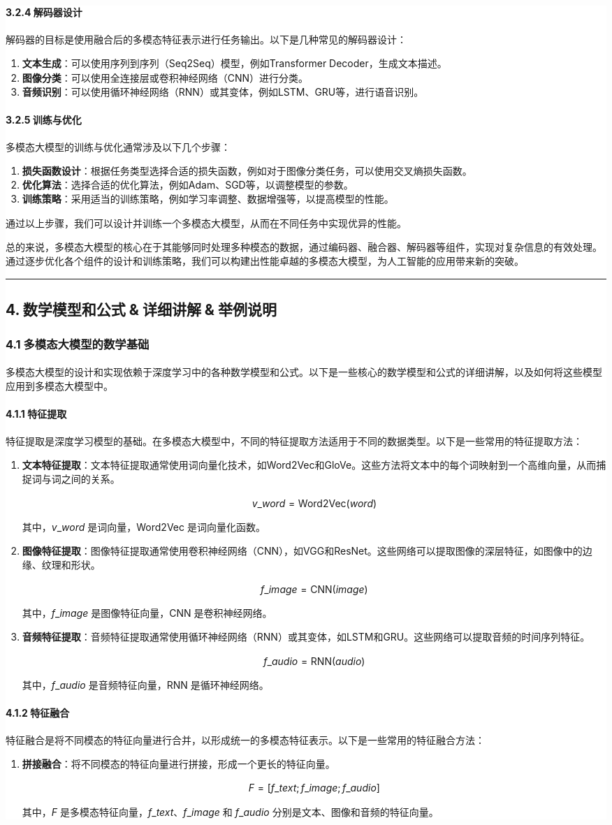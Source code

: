 #### 3.2.4 解码器设计

解码器的目标是使用融合后的多模态特征表示进行任务输出。以下是几种常见的解码器设计：

1. **文本生成**：可以使用序列到序列（Seq2Seq）模型，例如Transformer Decoder，生成文本描述。
2. **图像分类**：可以使用全连接层或卷积神经网络（CNN）进行分类。
3. **音频识别**：可以使用循环神经网络（RNN）或其变体，例如LSTM、GRU等，进行语音识别。

#### 3.2.5 训练与优化

多模态大模型的训练与优化通常涉及以下几个步骤：

1. **损失函数设计**：根据任务类型选择合适的损失函数，例如对于图像分类任务，可以使用交叉熵损失函数。
2. **优化算法**：选择合适的优化算法，例如Adam、SGD等，以调整模型的参数。
3. **训练策略**：采用适当的训练策略，例如学习率调整、数据增强等，以提高模型的性能。

通过以上步骤，我们可以设计并训练一个多模态大模型，从而在不同任务中实现优异的性能。

总的来说，多模态大模型的核心在于其能够同时处理多种模态的数据，通过编码器、融合器、解码器等组件，实现对复杂信息的有效处理。通过逐步优化各个组件的设计和训练策略，我们可以构建出性能卓越的多模态大模型，为人工智能的应用带来新的突破。

---

## 4. 数学模型和公式 & 详细讲解 & 举例说明

### 4.1 多模态大模型的数学基础

多模态大模型的设计和实现依赖于深度学习中的各种数学模型和公式。以下是一些核心的数学模型和公式的详细讲解，以及如何将这些模型应用到多模态大模型中。

#### 4.1.1 特征提取

特征提取是深度学习模型的基础。在多模态大模型中，不同的特征提取方法适用于不同的数据类型。以下是一些常用的特征提取方法：

1. **文本特征提取**：文本特征提取通常使用词向量化技术，如Word2Vec和GloVe。这些方法将文本中的每个词映射到一个高维向量，从而捕捉词与词之间的关系。

   $$ v\_word = \text{Word2Vec}(word) $$

   其中，$v\_word$ 是词向量，$\text{Word2Vec}$ 是词向量化函数。

2. **图像特征提取**：图像特征提取通常使用卷积神经网络（CNN），如VGG和ResNet。这些网络可以提取图像的深层特征，如图像中的边缘、纹理和形状。

   $$ f\_image = \text{CNN}(image) $$

   其中，$f\_image$ 是图像特征向量，$\text{CNN}$ 是卷积神经网络。

3. **音频特征提取**：音频特征提取通常使用循环神经网络（RNN）或其变体，如LSTM和GRU。这些网络可以提取音频的时间序列特征。

   $$ f\_audio = \text{RNN}(audio) $$

   其中，$f\_audio$ 是音频特征向量，$\text{RNN}$ 是循环神经网络。

#### 4.1.2 特征融合

特征融合是将不同模态的特征向量进行合并，以形成统一的多模态特征表示。以下是一些常用的特征融合方法：

1. **拼接融合**：将不同模态的特征向量进行拼接，形成一个更长的特征向量。

   $$ F = [f\_text; f\_image; f\_audio] $$

   其中，$F$ 是多模态特征向量，$f\_text$、$f\_image$ 和 $f\_audio$ 分别是文本、图像和音频的特征向量。
